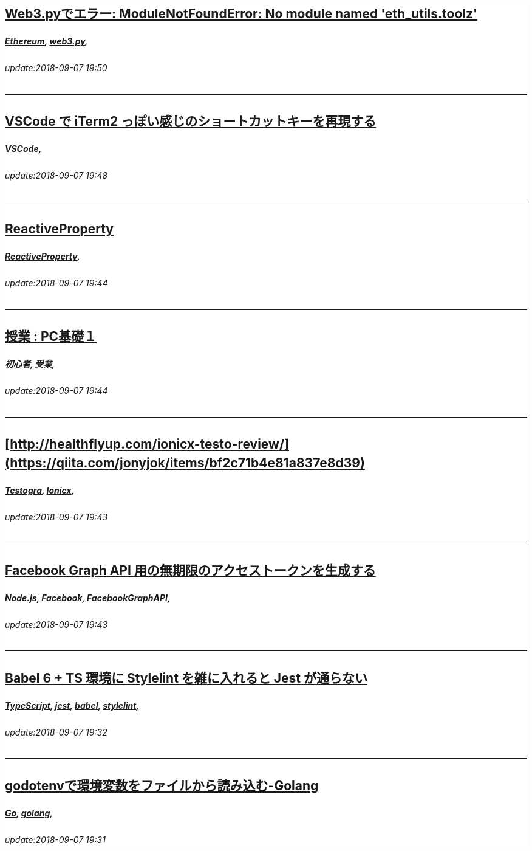 ## [Web3.pyでエラー: ModuleNotFoundError: No module named 'eth_utils.toolz'](https://qiita.com/sot528/items/9ce34694239f80ec7420)
##### [Ethereum](https://qiita.com/tags/Ethereum), [web3.py](https://qiita.com/tags/web3.py), 
###### update:2018-09-07 19:50
---
## [VSCode で iTerm2 っぽい感じのショートカットキーを再現する](https://qiita.com/0x50/items/7657babd4096082ca272)
##### [VSCode](https://qiita.com/tags/VSCode), 
###### update:2018-09-07 19:48
---
## [ReactiveProperty](https://qiita.com/sugasaki/items/275efe8ef18f9de5b62c)
##### [ReactiveProperty](https://qiita.com/tags/ReactiveProperty), 
###### update:2018-09-07 19:44
---
## [授業 : PC基礎１](https://qiita.com/HirotakaM/items/7cf2c4e4075777539acc)
##### [初心者](https://qiita.com/tags/初心者), [受業](https://qiita.com/tags/受業), 
###### update:2018-09-07 19:44
---
## [http://healthflyup.com/ionicx-testo-review/](https://qiita.com/jonyjok/items/bf2c71b4e81a837e8d39)
##### [Testogra](https://qiita.com/tags/Testogra), [Ionicx](https://qiita.com/tags/Ionicx), 
###### update:2018-09-07 19:43
---
## [Facebook Graph API 用の無期限のアクセストークンを生成する](https://qiita.com/laiso/items/18d095b3617c531edd51)
##### [Node.js](https://qiita.com/tags/Node.js), [Facebook](https://qiita.com/tags/Facebook), [FacebookGraphAPI](https://qiita.com/tags/FacebookGraphAPI), 
###### update:2018-09-07 19:43
---
## [Babel 6 + TS 環境に Stylelint を雑に入れると Jest が通らない](https://qiita.com/shohei_ot/items/c4b325b838403e34bd5e)
##### [TypeScript](https://qiita.com/tags/TypeScript), [jest](https://qiita.com/tags/jest), [babel](https://qiita.com/tags/babel), [stylelint](https://qiita.com/tags/stylelint), 
###### update:2018-09-07 19:32
---
## [godotenvで環境変数をファイルから読み込む-Golang](https://qiita.com/dahiyu/items/bae08e2900022e5a2d56)
##### [Go](https://qiita.com/tags/Go), [golang](https://qiita.com/tags/golang), 
###### update:2018-09-07 19:31